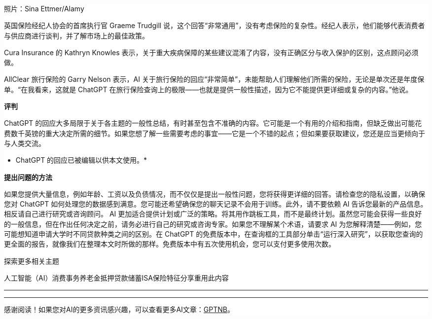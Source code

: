 照片：Sina Ettmer/Alamy

英国保险经纪人协会的首席执行官 Graeme Trudgill 说，这个回答“非常通用”，没有考虑保险的复杂性。经纪人表示，他们能够代表消费者与供应商进行谈判，并了解市场上的最佳政策。 

Cura Insurance 的 Kathryn Knowles 表示，关于重大疾病保障的某些建议混淆了内容，没有正确区分与收入保护的区别，这点顾问必须做。 

AllClear 旅行保险的 Garry Nelson 表示，AI 关于旅行保险的回应“非常简单”，未能帮助人们理解他们所需的保险，无论是单次还是年度保单。“在我看来，这就是 ChatGPT 在旅行保险查询上的极限——也就是提供一般性描述，因为它不能提供更详细或复杂的内容。”他说。

**评判**

ChatGPT 的回应大多局限于关于各主题的一般性总结，有时甚至包含不准确的内容。它可能是一个有用的介绍和指南，但缺乏做出可能花费数千英镑的重大决定所需的细节。如果您想了解一些需要考虑的事宜——它是一个不错的起点；但如果要获取建议，您还是应当更倾向于与人类交流。

* ChatGPT 的回应已被编辑以供本文使用。*

**提出问题的方法**

如果您提供大量信息，例如年龄、工资以及负债情况，而不仅仅是提出一般性问题，您将获得更详细的回答。请检查您的隐私设置，以确保您对 ChatGPT 如何处理您的数据感到满意。您可能还希望确保您的聊天记录不会用于训练。此外，请不要依赖 AI 告诉您最新的产品信息。相反请自己进行研究或咨询顾问。 AI 更加适合提供计划或广泛的策略。将其用作跳板工具，而不是最终计划。虽然您可能会获得一些良好的一般信息，但在作出任何决定之前，请务必进行自己的研究或咨询专家。如果您不理解某个术语，请要求 AI 为您解释清楚——例如，您可能想知道申请大学时不同贷款种类之间的区别。在 ChatGPT 的免费版本中，在查询框的工具部分单击“运行深入研究”，以获取您查询的更全面的报告，就像我们在整理本文时所做的那样。免费版本中有五次使用机会，您可以支付更多使用次数。

探索更多相关主题

人工智能（AI）消费事务养老金抵押贷款储蓄ISA保险特征分享重用此内容

---
---
感谢阅读！如果您对AI的更多资讯感兴趣，可以查看更多AI文章：[GPTNB](https://gptnb.com)。